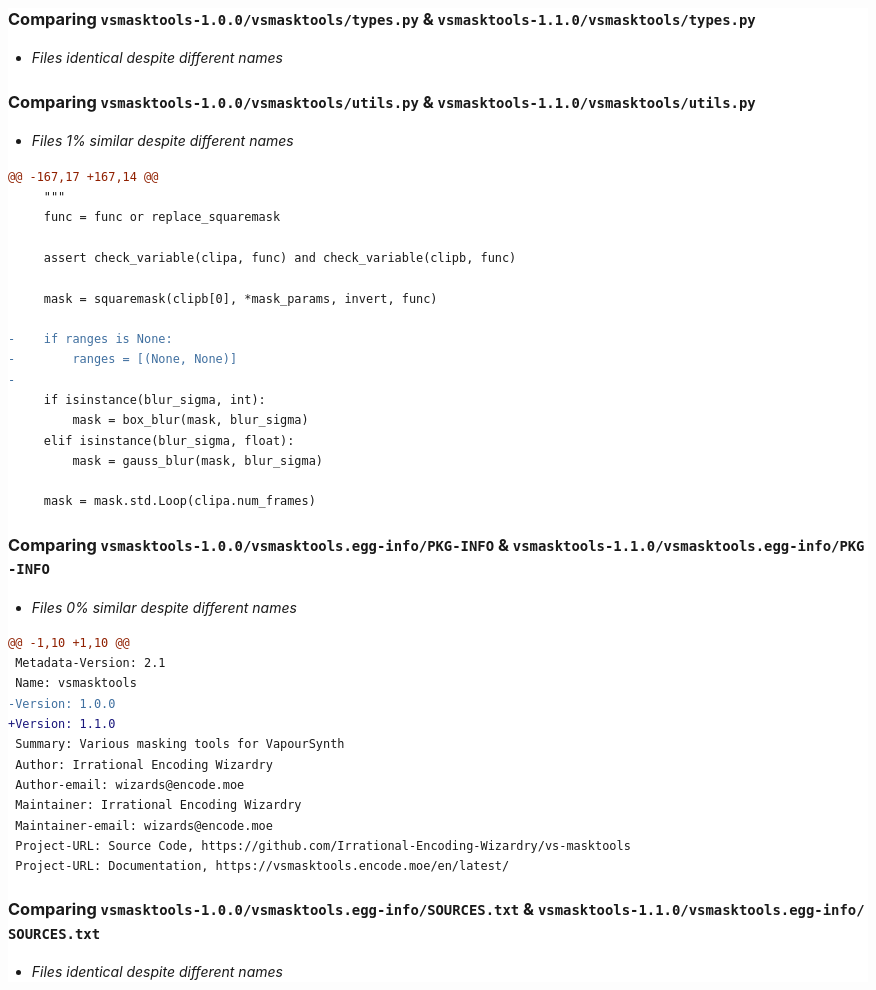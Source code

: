 ### Comparing `vsmasktools-1.0.0/vsmasktools/types.py` & `vsmasktools-1.1.0/vsmasktools/types.py`

 * *Files identical despite different names*

### Comparing `vsmasktools-1.0.0/vsmasktools/utils.py` & `vsmasktools-1.1.0/vsmasktools/utils.py`

 * *Files 1% similar despite different names*

```diff
@@ -167,17 +167,14 @@
     """
     func = func or replace_squaremask
 
     assert check_variable(clipa, func) and check_variable(clipb, func)
 
     mask = squaremask(clipb[0], *mask_params, invert, func)
 
-    if ranges is None:
-        ranges = [(None, None)]
-
     if isinstance(blur_sigma, int):
         mask = box_blur(mask, blur_sigma)
     elif isinstance(blur_sigma, float):
         mask = gauss_blur(mask, blur_sigma)
 
     mask = mask.std.Loop(clipa.num_frames)
```

### Comparing `vsmasktools-1.0.0/vsmasktools.egg-info/PKG-INFO` & `vsmasktools-1.1.0/vsmasktools.egg-info/PKG-INFO`

 * *Files 0% similar despite different names*

```diff
@@ -1,10 +1,10 @@
 Metadata-Version: 2.1
 Name: vsmasktools
-Version: 1.0.0
+Version: 1.1.0
 Summary: Various masking tools for VapourSynth
 Author: Irrational Encoding Wizardry
 Author-email: wizards@encode.moe
 Maintainer: Irrational Encoding Wizardry
 Maintainer-email: wizards@encode.moe
 Project-URL: Source Code, https://github.com/Irrational-Encoding-Wizardry/vs-masktools
 Project-URL: Documentation, https://vsmasktools.encode.moe/en/latest/
```

### Comparing `vsmasktools-1.0.0/vsmasktools.egg-info/SOURCES.txt` & `vsmasktools-1.1.0/vsmasktools.egg-info/SOURCES.txt`

 * *Files identical despite different names*

